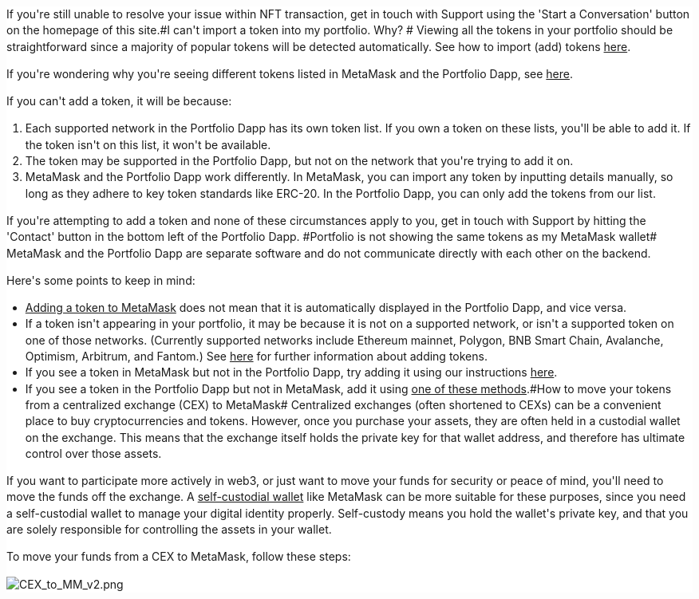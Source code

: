 If you're still unable to resolve your issue within NFT transaction, get in touch with Support using the 'Start a Conversation' button on the homepage of this site.#I can't import a token into my portfolio. Why? #
Viewing all the tokens in your portfolio should be straightforward since a majority of popular tokens will be detected automatically. See how to import (add) tokens [here](https://support.metamask.io/hc/en-us/articles/8324697607835). 

If you're wondering why you're seeing different tokens listed in MetaMask and the Portfolio Dapp, see [here](https://support.metamask.io/hc/en-us/articles/10554670875291). 

If you can't add a token, it will be because:

1. Each supported network in the Portfolio Dapp has its own token list. If you own a token on these lists, you'll be able to add it. If the token isn't on this list, it won't be available.
2. The token may be supported in the Portfolio Dapp, but not on the network that you're trying to add it on.
3. MetaMask and the Portfolio Dapp work differently. In MetaMask, you can import any token by inputting details manually, so long as they adhere to key token standards like ERC-20\. In the Portfolio Dapp, you can only add the tokens from our list.

If you're attempting to add a token and none of these circumstances apply to you, get in touch with Support by hitting the 'Contact' button in the bottom left of the Portfolio Dapp. #Portfolio is not showing the same tokens as my MetaMask wallet#
MetaMask and the Portfolio Dapp are separate software and do not communicate directly with each other on the backend. 

Here's some points to keep in mind:

* [Adding a token to MetaMask](https://support.metamask.io/hc/en-us/articles/360015489031) does not mean that it is automatically displayed in the Portfolio Dapp, and vice versa.
* If a token isn't appearing in your portfolio, it may be because it is not on a supported network, or isn't a supported token on one of those networks. (Currently supported networks include Ethereum mainnet, Polygon, BNB Smart Chain, Avalanche, Optimism, Arbitrum, and Fantom.) See [here](https://support.metamask.io/hc/en-us/articles/10587744991131) for further information about adding tokens.
* If you see a token in MetaMask but not in the Portfolio Dapp, try adding it using our instructions [here](https://support.metamask.io/hc/en-us/articles/8324697607835).
* If you see a token in the Portfolio Dapp but not in MetaMask, add it using [one of these methods](https://support.metamask.io/hc/en-us/articles/360015489031).#How to move your tokens from a centralized exchange (CEX) to MetaMask#
Centralized exchanges (often shortened to CEXs) can be a convenient place to buy cryptocurrencies and tokens. However, once you purchase your assets, they are often held in a custodial wallet on the exchange. This means that the exchange itself holds the private key for that wallet address, and therefore has ultimate control over those assets.

If you want to participate more actively in web3, or just want to move your funds for security or peace of mind, you'll need to move the funds off the exchange. A [self-custodial wallet](https://support.metamask.io/hc/en-us/articles/360059952212) like MetaMask can be more suitable for these purposes, since you need a self-custodial wallet to manage your digital identity properly. Self-custody means you hold the wallet's private key, and that you are solely responsible for controlling the assets in your wallet. 

To move your funds from a CEX to MetaMask, follow these steps:

![CEX_to_MM_v2.png](https://support.metamask.io/hc/article_attachments/10471638105499)
